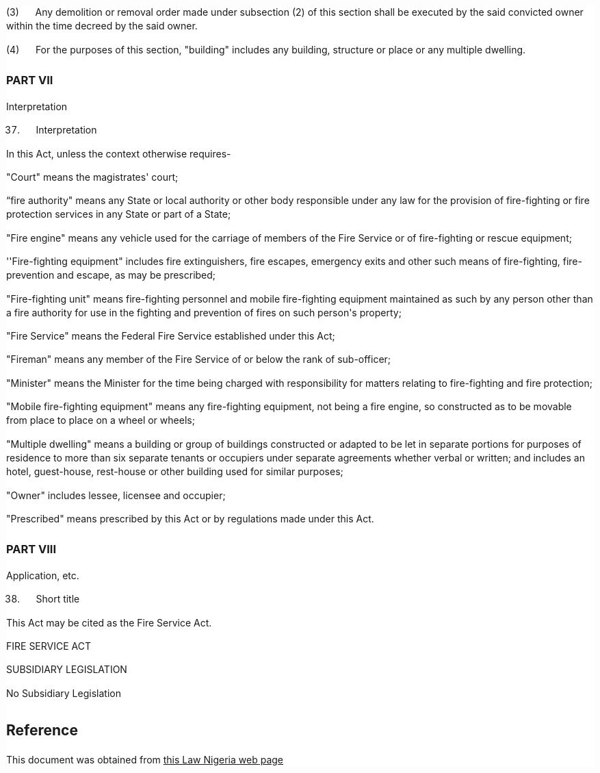 (3)      Any demolition or removal order made under subsection (2) of this section shall be executed by the said convicted owner within the time decreed by the said owner.

(4)      For the purposes of this section, "building" includes any building, structure or place or any multiple dwelling.

### PART VII

Interpretation

37.      Interpretation

In this Act, unless the context otherwise requires-

"Court" means the magistrates' court;

“fire authority" means any State or local authority or other body responsible under any law for the provision of fire-fighting or fire protection services in any State or part of a State;

"Fire engine" means any vehicle used for the carriage of members of the Fire Service or of fire-fighting or rescue equipment;

''Fire-fighting equipment" includes fire extinguishers, fire escapes, emergency exits and other such means of fire-fighting, fire-prevention and escape, as may be prescribed;

"Fire-fighting unit" means fire-fighting personnel and mobile fire-fighting equipment maintained as such by any person other than a fire authority for use in the fighting and prevention of fires on such person's property;

"Fire Service" means the Federal Fire Service established under this Act;

"Fireman" means any member of the Fire Service of or below the rank of sub-officer;

"Minister" means the Minister for the time being charged with responsibility for matters relating to fire-fighting and fire protection;

"Mobile fire-fighting equipment" means any fire-fighting equipment, not being a fire engine, so constructed as to be movable from place to place on a wheel or wheels;

"Multiple dwelling" means a building or group of buildings constructed or adapted to be let in separate portions for purposes of residence to more than six separate tenants or occupiers under separate agreements whether verbal or written; and includes an hotel, guest-house, rest-house or other building used for similar purposes;

"Owner" includes lessee, licensee and occupier;

"Prescribed" means prescribed by this Act or by regulations made under this Act.

### PART VIII

Application, etc.

38.      Short title

This Act may be cited as the Fire Service Act.

FIRE SERVICE ACT

SUBSIDIARY LEGISLATION

No Subsidiary Legislation

## Reference

This document was obtained from [this Law Nigeria web page](http://www.lawnigeria.com/LFN/F/Fire-Service-Act.php)